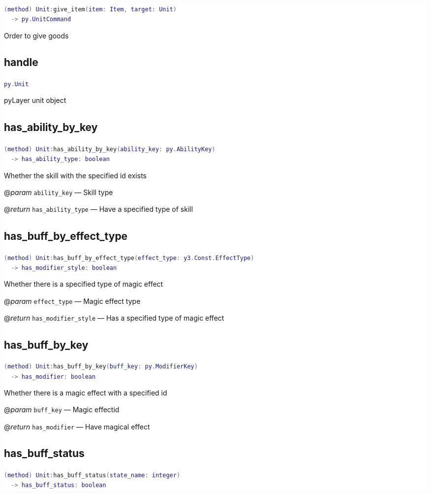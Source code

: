 ```lua
(method) Unit:give_item(item: Item, target: Unit)
  -> py.UnitCommand
```

 Order to give goods
## handle

```lua
py.Unit
```

pyLayer unit object
## has_ability_by_key

```lua
(method) Unit:has_ability_by_key(ability_key: py.AbilityKey)
  -> has_ability_type: boolean
```

Whether the skill with the specified id exists

@*param* `ability_key` — Skill type

@*return* `has_ability_type` — Have a specified type of skill
## has_buff_by_effect_type

```lua
(method) Unit:has_buff_by_effect_type(effect_type: y3.Const.EffectType)
  -> has_modifier_style: boolean
```

Whether there is a specified type of magic effect

@*param* `effect_type` — Magic effect type

@*return* `has_modifier_style` — Has a specified type of magic effect
## has_buff_by_key

```lua
(method) Unit:has_buff_by_key(buff_key: py.ModifierKey)
  -> has_modifier: boolean
```

Whether there is a magic effect with a specified id

@*param* `buff_key` — Magic effectid

@*return* `has_modifier` — Have magical effect
## has_buff_status

```lua
(method) Unit:has_buff_status(state_name: integer)
  -> has_buff_status: boolean
```
